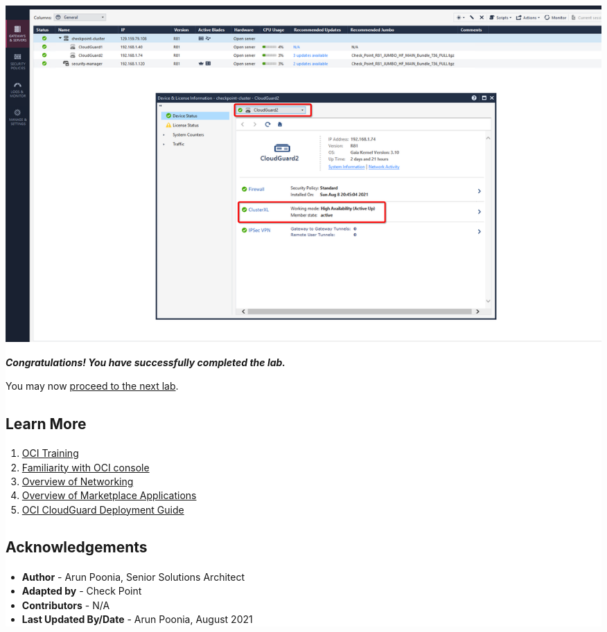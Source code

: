    ![](../common/images/89-Failover-Success-CloudGuard2.png " ")

***Congratulations! You have successfully completed the lab.***

You may now [proceed to the next lab](#next).

## Learn More

1. [OCI Training](https://www.oracle.com/cloud/iaas/training/)
2. [Familiarity with OCI console](https://docs.us-phoenix-1.oraclecloud.com/Content/GSG/Concepts/console.htm)
3. [Overview of Networking](https://docs.us-phoenix-1.oraclecloud.com/Content/Network/Concepts/overview.htm)
4. [Overview of Marketplace Applications](https://docs.oracle.com/en-us/iaas/Content/Marketplace/Concepts/marketoverview.htm)
5. [OCI CloudGuard Deployment Guide](https://supportcenter.checkpoint.com/supportcenter/portal?eventSubmit_doGoviewsolutiondetails=&solutionid=sk142872)

## Acknowledgements

- **Author** - Arun Poonia, Senior Solutions Architect
- **Adapted by** - Check Point
- **Contributors** - N/A
- **Last Updated By/Date** - Arun Poonia, August 2021